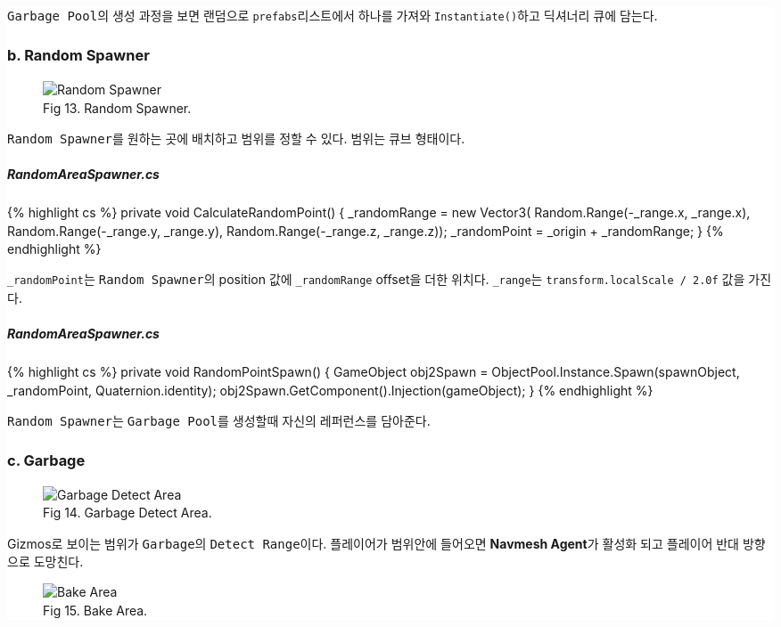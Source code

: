 <kbd>Garbage Pool</kbd>의 생성 과정을 보면 랜덤으로 `prefabs`리스트에서 하나를 가져와 `Instantiate()`하고 딕셔너리 큐에 담는다.

### b. Random Spawner

<figure>
<img src="/project-garbageCollector/spawnArea.gif" alt=" Random Spawner">
 <figcaption>Fig 13. Random Spawner.</figcaption>
</figure>

<kbd>Random Spawner</kbd>를 원하는 곳에 배치하고 범위를 정할 수 있다. 범위는 큐브 형태이다.

##### RandomAreaSpawner.cs

{% highlight cs %}
private void CalculateRandomPoint()
{
    _randomRange = new Vector3(
        Random.Range(-_range.x, _range.x),
        Random.Range(-_range.y, _range.y),
        Random.Range(-_range.z, _range.z));
    _randomPoint = _origin + _randomRange;
}
{% endhighlight %}

`_randomPoint`는 <kbd>Random Spawner</kbd>의 position 값에 `_randomRange` offset을 더한 위치다. `_range`는 `transform.localScale / 2.0f` 값을 가진다.

##### RandomAreaSpawner.cs

{% highlight cs %}
private void RandomPointSpawn()
{
    GameObject obj2Spawn = ObjectPool.Instance.Spawn(spawnObject,
        _randomPoint, Quaternion.identity);
    obj2Spawn.GetComponent<IDependencyInjection>().Injection(gameObject);
}
{% endhighlight %}

<kbd>Random Spawner</kbd>는 <kbd>Garbage Pool</kbd>를 생성할때 자신의 레퍼런스를 담아준다.

### c. Garbage

<figure>
<img src="/project-garbageCollector/garbageDetect.png" alt="Garbage Detect Area">
<figcaption>Fig 14. Garbage Detect Area.</figcaption>
</figure>

Gizmos로 보이는 범위가 <kbd>Garbage</kbd>의 <kbd>Detect Range</kbd>이다. 플레이어가 범위안에 들어오면 **Navmesh Agent**가 활성화 되고 플레이어 반대 방향으로 도망친다.

<figure>
<img src="/project-garbageCollector/navmeshBake.png" alt="Bake Area">
<figcaption>Fig 15. Bake Area.</figcaption>
</figure>
